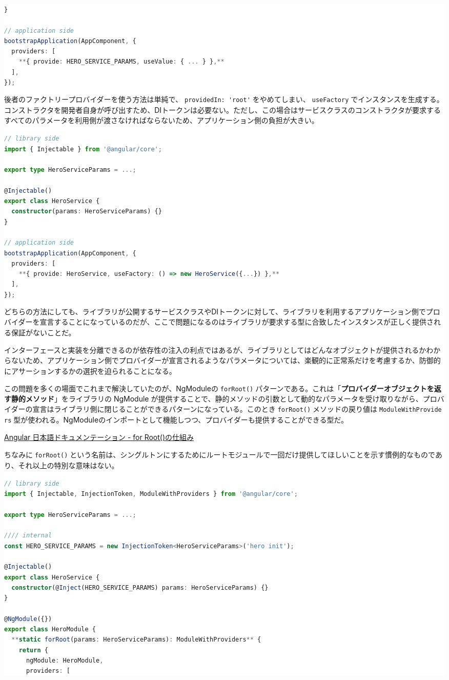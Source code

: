 ```ts
}

// application side
bootstrapApplication(AppComponent, {
  providers: [
    **{ provide: HERO_SERVICE_PARAMS, useValue: { ... } },**
  ],
});
```

後者のファクトリープロバイダーを使う方法は単純で、 `providedIn: 'root'` をやめてしまい、 `useFactory` でインスタンスを生成する。コンストラクタを開発者自身が呼び出すため、DIトークンは必要ない。ただし、この場合はサービスクラスのコンストラクタが要求するすべてのパラメータを利用側が渡さなければならないため、アプリケーション側の負担が大きい。

```ts
// library side
import { Injectable } from '@angular/core';

export type HeroServiceParams = ...;

@Injectable()
export class HeroService {
  constructor(params: HeroServiceParams) {}
}

// application side
bootstrapApplication(AppComponent, {
  providers: [
    **{ provide: HeroService, useFactory: () => new HeroService({...}) },**
  ],
});
```

どちらの方法にしても、ライブラリが公開するサービスクラスやDIトークンに対して、ライブラリを利用するアプリケーション側でプロバイダーを宣言することになっているのだが、ここで問題になるのはライブラリが要求する型に合致したインスタンスが正しく提供される保証がないことだ。

インターフェースと実装を分離できるのが依存性の注入の利点ではあるが、ライブラリとしてはどんなオブジェクトが提供されるかわからないため、アプリケーション側でプロバイダーが宣言されるようなパラメータについては、楽観的に正常系だけを考慮するか、防御的にアサーションするかの選択を迫られることになる。

この問題を多くの場面でこれまで解決していたのが、NgModuleの `forRoot()` パターンである。これは「**プロバイダーオブジェクトを返す静的メソッド**」をライブラリの NgModule が提供することで、静的メソッドの引数として動的なパラメータを受け取りながら、プロバイダーの宣言はライブラリ側に閉じることができるパターンになっている。このとき `forRoot()` メソッドの戻り値は `ModuleWithProviders` 型が使われる。NgModuleのインポートとして機能しつつ、プロバイダーも提供することができる型だ。

[Angular 日本語ドキュメンテーション - for Root()の仕組み](https://angular.jp/guide/singleton-services#forroot%E3%81%AE%E4%BB%95%E7%B5%84%E3%81%BF)

ちなみに `forRoot()` という名前は、シングルトンにするためにルートモジュールで一回だけ提供してほしいことを示す慣例的なものであり、それ以上の特別な意味はない。

```ts
// library side
import { Injectable, InjectionToken, ModuleWithProviders } from '@angular/core';

export type HeroServiceParams = ...;

//// internal
const HERO_SERVICE_PARAMS = new InjectionToken<HeroServiceParams>('hero init');

@Injectable()
export class HeroService {
  constructor(@Inject(HERO_SERVICE_PARAMS) params: HeroServiceParams) {}
}

@NgModule({})
export class HeroModule {
  **static forRoot(params: HeroServiceParams): ModuleWithProviders** {
    return {
      ngModule: HeroModule,
      providers: [
```